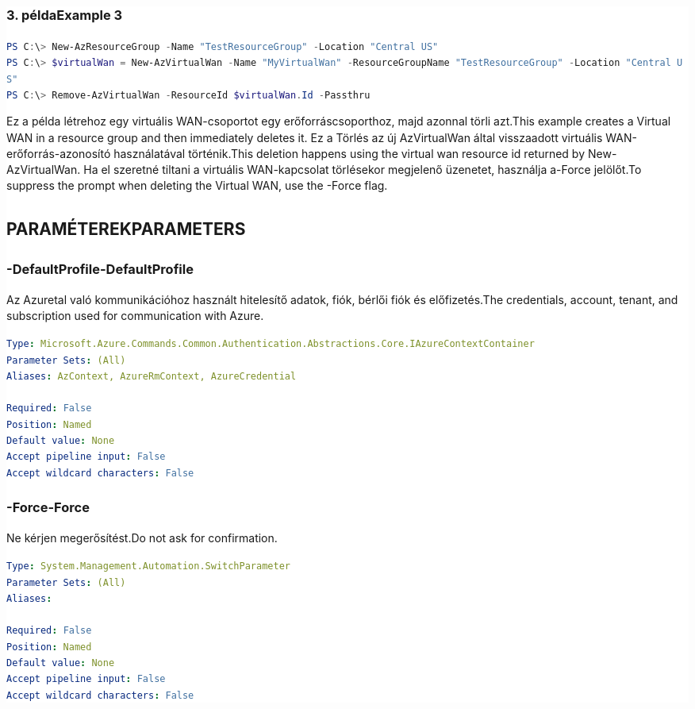 ### <span data-ttu-id="3e3f8-118">3. példa</span><span class="sxs-lookup"><span data-stu-id="3e3f8-118">Example 3</span></span>

```powershell
PS C:\> New-AzResourceGroup -Name "TestResourceGroup" -Location "Central US"
PS C:\> $virtualWan = New-AzVirtualWan -Name "MyVirtualWan" -ResourceGroupName "TestResourceGroup" -Location "Central US"
PS C:\> Remove-AzVirtualWan -ResourceId $virtualWan.Id -Passthru
```

<span data-ttu-id="3e3f8-119">Ez a példa létrehoz egy virtuális WAN-csoportot egy erőforráscsoporthoz, majd azonnal törli azt.</span><span class="sxs-lookup"><span data-stu-id="3e3f8-119">This example creates a Virtual WAN in a resource group and then immediately deletes it.</span></span> <span data-ttu-id="3e3f8-120">Ez a Törlés az új AzVirtualWan által visszaadott virtuális WAN-erőforrás-azonosító használatával történik.</span><span class="sxs-lookup"><span data-stu-id="3e3f8-120">This deletion happens using the virtual wan resource id returned by New-AzVirtualWan.</span></span>
<span data-ttu-id="3e3f8-121">Ha el szeretné tiltani a virtuális WAN-kapcsolat törlésekor megjelenő üzenetet, használja a-Force jelölőt.</span><span class="sxs-lookup"><span data-stu-id="3e3f8-121">To suppress the prompt when deleting the Virtual WAN, use the -Force flag.</span></span>

## <span data-ttu-id="3e3f8-122">PARAMÉTEREK</span><span class="sxs-lookup"><span data-stu-id="3e3f8-122">PARAMETERS</span></span>

### <span data-ttu-id="3e3f8-123">-DefaultProfile</span><span class="sxs-lookup"><span data-stu-id="3e3f8-123">-DefaultProfile</span></span>
<span data-ttu-id="3e3f8-124">Az Azuretal való kommunikációhoz használt hitelesítő adatok, fiók, bérlői fiók és előfizetés.</span><span class="sxs-lookup"><span data-stu-id="3e3f8-124">The credentials, account, tenant, and subscription used for communication with Azure.</span></span>

```yaml
Type: Microsoft.Azure.Commands.Common.Authentication.Abstractions.Core.IAzureContextContainer
Parameter Sets: (All)
Aliases: AzContext, AzureRmContext, AzureCredential

Required: False
Position: Named
Default value: None
Accept pipeline input: False
Accept wildcard characters: False
```

### <span data-ttu-id="3e3f8-125">-Force</span><span class="sxs-lookup"><span data-stu-id="3e3f8-125">-Force</span></span>
<span data-ttu-id="3e3f8-126">Ne kérjen megerősítést.</span><span class="sxs-lookup"><span data-stu-id="3e3f8-126">Do not ask for confirmation.</span></span>

```yaml
Type: System.Management.Automation.SwitchParameter
Parameter Sets: (All)
Aliases:

Required: False
Position: Named
Default value: None
Accept pipeline input: False
Accept wildcard characters: False
```
